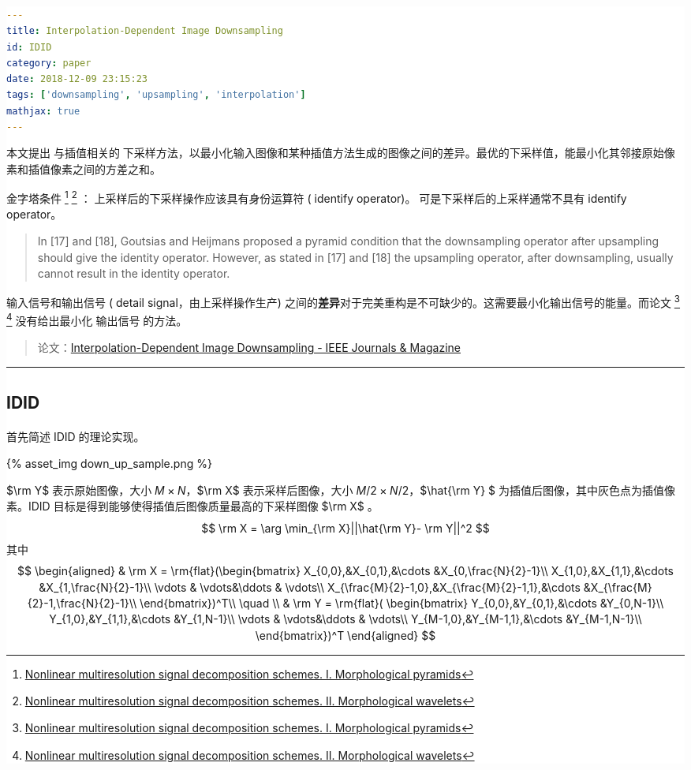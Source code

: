 ```yaml
---
title: Interpolation-Dependent Image Downsampling
id: IDID
category: paper
date: 2018-12-09 23:15:23
tags: ['downsampling', 'upsampling', 'interpolation']
mathjax: true
---
```



本文提出 与插值相关的 下采样方法，以最小化输入图像和某种插值方法生成的图像之间的差异。最优的下采样值，能最小化其邻接原始像素和插值像素之间的方差之和。





金字塔条件 [^17] [^18] ： 上采样后的下采样操作应该具有身份运算符 ( identify operator)。 可是下采样后的上采样通常不具有 identify  operator。

> In [17] and [18], Goutsias and Heijmans proposed a pyramid condition that the downsampling operator after upsampling should give the identity operator. However, as stated in [17] and [18] the upsampling operator, after downsampling, usually cannot result in the identity operator.

输入信号和输出信号 ( detail signal，由上采样操作生产) 之间的**差异**对于完美重构是不可缺少的。这需要最小化输出信号的能量。而论文 [^17] [^18] 没有给出最小化 输出信号 的方法。


> 论文：[Interpolation-Dependent Image Downsampling - IEEE Journals & Magazine](https://ieeexplore.ieee.org/abstract/document/5782987)


---


## IDID

首先简述 IDID 的理论实现。


{% asset_img down_up_sample.png %}


$\rm Y$ 表示原始图像，大小 $M\times N$，$\rm X$ 表示采样后图像，大小 $M/2\times N/2$，$\hat{\rm Y} $ 为插值后图像，其中灰色点为插值像素。IDID 目标是得到能够使得插值后图像质量最高的下采样图像 $\rm X$ 。
$$
\rm X = \arg \min_{\rm X}||\hat{\rm Y}- \rm Y||^2
$$
其中 
$$
\begin{aligned} & \rm X = \rm{flat}(\begin{bmatrix}
X_{0,0},&X_{0,1},&\cdots &X_{0,\frac{N}{2}-1}\\
X_{1,0},&X_{1,1},&\cdots &X_{1,\frac{N}{2}-1}\\
\vdots & \vdots&\ddots & \vdots\\
X_{\frac{M}{2}-1,0},&X_{\frac{M}{2}-1,1},&\cdots &X_{\frac{M}{2}-1,\frac{N}{2}-1}\\
\end{bmatrix})^T\\ \quad \\
& \rm Y = \rm{flat}( \begin{bmatrix}
Y_{0,0},&Y_{0,1},&\cdots &Y_{0,N-1}\\ 
Y_{1,0},&Y_{1,1},&\cdots &Y_{1,N-1}\\
\vdots & \vdots&\ddots & \vdots\\
Y_{M-1,0},&Y_{M-1,1},&\cdots &Y_{M-1,N-1}\\
\end{bmatrix})^T
\end{aligned}
$$


[^17]: [Nonlinear multiresolution signal decomposition schemes. I. Morphological pyramids](https://ieeexplore.ieee.org/abstract/document/877209)
[^18]: [Nonlinear multiresolution signal decomposition schemes. II. Morphological wavelets](https://ieeexplore.ieee.org/abstract/document/877211)